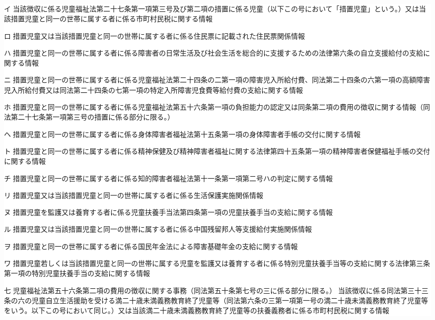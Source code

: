 イ 当該徴収に係る児童福祉法第二十七条第一項第三号及び第二項の措置に係る児童（以下この号において「措置児童」という。）又は当該措置児童と同一の世帯に属する者に係る市町村民税に関する情報

ロ 措置児童又は当該措置児童と同一の世帯に属する者に係る住民票に記載された住民票関係情報

ハ 措置児童と同一の世帯に属する者に係る障害者の日常生活及び社会生活を総合的に支援するための法律第六条の自立支援給付の支給に関する情報

ニ 措置児童と同一の世帯に属する者に係る児童福祉法第二十四条の二第一項の障害児入所給付費、同法第二十四条の六第一項の高額障害児入所給付費又は同法第二十四条の七第一項の特定入所障害児食費等給付費の支給に関する情報

ホ 措置児童と同一の世帯に属する者に係る児童福祉法第五十六条第一項の負担能力の認定又は同条第二項の費用の徴収に関する情報（同法第二十七条第一項第三号の措置に係る部分に限る。）

ヘ 措置児童と同一の世帯に属する者に係る身体障害者福祉法第十五条第一項の身体障害者手帳の交付に関する情報

ト 措置児童と同一の世帯に属する者に係る精神保健及び精神障害者福祉に関する法律第四十五条第一項の精神障害者保健福祉手帳の交付に関する情報

チ 措置児童と同一の世帯に属する者に係る知的障害者福祉法第十一条第一項第二号ハの判定に関する情報

リ 措置児童又は当該措置児童と同一の世帯に属する者に係る生活保護実施関係情報

ヌ 措置児童を監護又は養育する者に係る児童扶養手当法第四条第一項の児童扶養手当の支給に関する情報

ル 措置児童又は当該措置児童と同一の世帯に属する者に係る中国残留邦人等支援給付実施関係情報

ヲ 措置児童と同一の世帯に属する者に係る国民年金法による障害基礎年金の支給に関する情報

ワ 措置児童若しくは当該措置児童と同一の世帯に属する児童を監護又は養育する者に係る特別児童扶養手当等の支給に関する法律第三条第一項の特別児童扶養手当の支給に関する情報

七 児童福祉法第五十六条第二項の費用の徴収に関する事務（同法第五十条第七号の三に係る部分に限る。） 当該徴収に係る同法第三十三条の六の児童自立生活援助を受ける満二十歳未満義務教育終了児童等（同法第六条の三第一項第一号の満二十歳未満義務教育終了児童等をいう。以下この号において同じ。）又は当該満二十歳未満義務教育終了児童等の扶養義務者に係る市町村民税に関する情報

